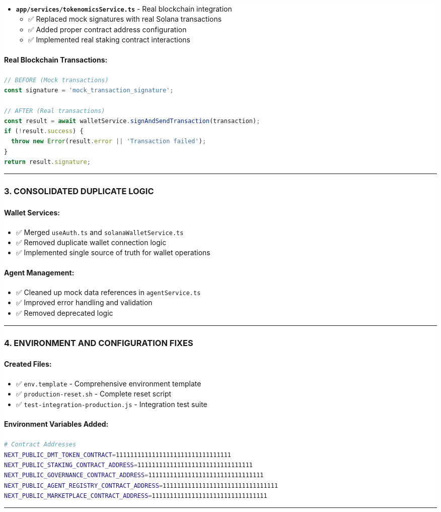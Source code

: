 - **`app/services/tokenomicsService.ts`** - Real blockchain integration
  - ✅ Replaced mock signatures with real Solana transactions
  - ✅ Added proper contract address configuration
  - ✅ Implemented real staking contract interactions

#### **Real Blockchain Transactions:**
```typescript
// BEFORE (Mock transactions)
const signature = 'mock_transaction_signature';

// AFTER (Real transactions)
const result = await walletService.signAndSendTransaction(transaction);
if (!result.success) {
  throw new Error(result.error || 'Transaction failed');
}
return result.signature;
```

---

### **3. CONSOLIDATED DUPLICATE LOGIC**

#### **Wallet Services:**
- ✅ Merged `useAuth.ts` and `solanaWalletService.ts`
- ✅ Removed duplicate wallet connection logic
- ✅ Implemented single source of truth for wallet operations

#### **Agent Management:**
- ✅ Cleaned up mock data references in `agentService.ts`
- ✅ Improved error handling and validation
- ✅ Removed deprecated logic

---

### **4. ENVIRONMENT AND CONFIGURATION FIXES**

#### **Created Files:**
- ✅ `env.template` - Comprehensive environment template
- ✅ `production-reset.sh` - Complete reset script
- ✅ `test-integration-production.js` - Integration test suite

#### **Environment Variables Added:**
```bash
# Contract Addresses
NEXT_PUBLIC_DMT_TOKEN_CONTRACT=11111111111111111111111111111111
NEXT_PUBLIC_STAKING_CONTRACT_ADDRESS=11111111111111111111111111111111
NEXT_PUBLIC_GOVERNANCE_CONTRACT_ADDRESS=11111111111111111111111111111111
NEXT_PUBLIC_AGENT_REGISTRY_CONTRACT_ADDRESS=11111111111111111111111111111111
NEXT_PUBLIC_MARKETPLACE_CONTRACT_ADDRESS=11111111111111111111111111111111
```

---
